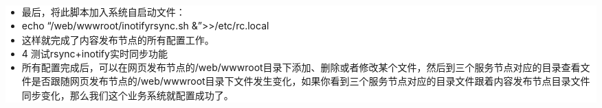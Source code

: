 * 最后，将此脚本加入系统自启动文件：
* echo  “/web/wwwroot/inotifyrsync.sh &”>>/etc/rc.local
* 这样就完成了内容发布节点的所有配置工作。
* 4 测试rsync+inotify实时同步功能
 * 所有配置完成后，可以在网页发布节点的/web/wwwroot目录下添加、删除或者修改某个文件，然后到三个服务节点对应的目录查看文件是否跟随网页发布节点的/web/wwwroot目录下文件发生变化，如果你看到三个服务节点对应的目录文件跟着内容发布节点目录文件同步变化，那么我们这个业务系统就配置成功了。
